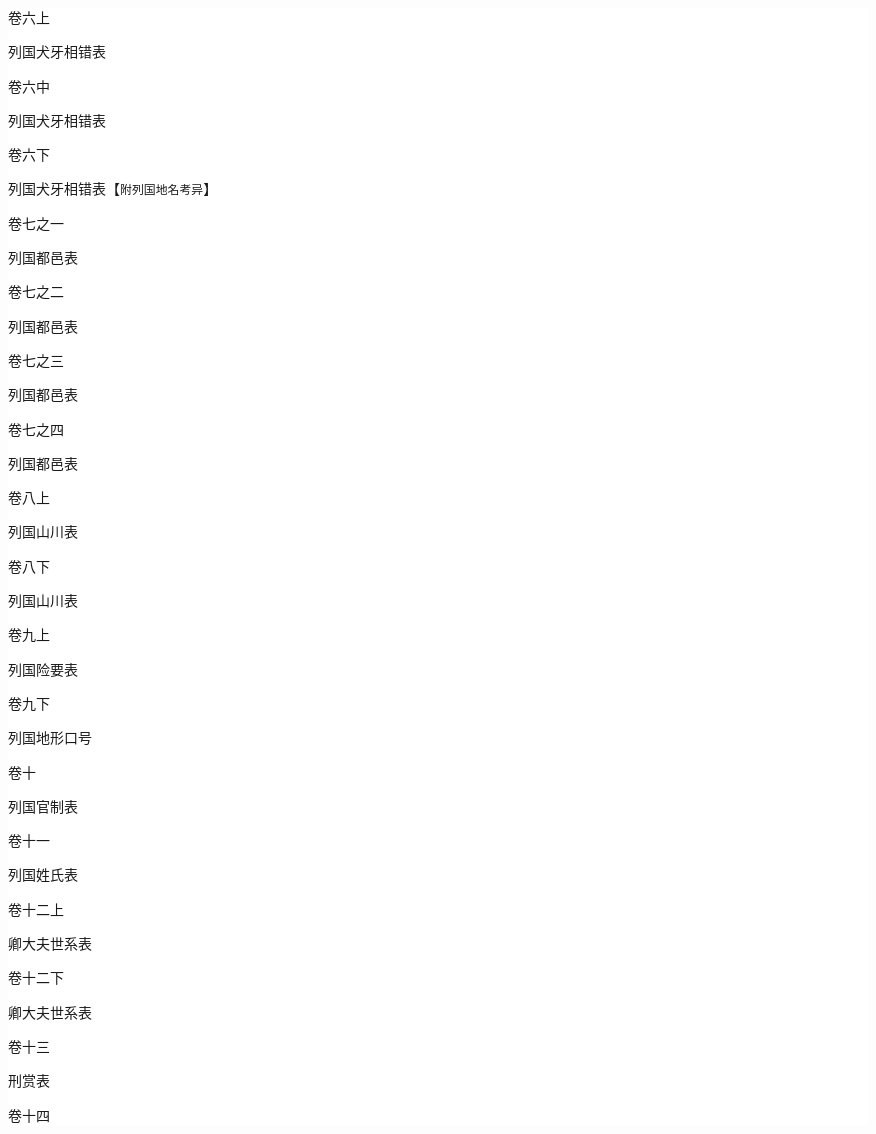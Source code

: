 卷六上  

列国犬牙相错表  

卷六中  

列国犬牙相错表  

卷六下  

列国犬牙相错表【`附列国地名考异`】  

卷七之一  

列国都邑表  

卷七之二  

列国都邑表  

卷七之三  

列国都邑表  

卷七之四  

列国都邑表  

卷八上  

列国山川表  

卷八下  

列国山川表  

卷九上  

列国险要表  

卷九下  

列国地形口号  

卷十  

列国官制表  

卷十一  

列国姓氏表  

卷十二上  

卿大夫世系表  

卷十二下  

卿大夫世系表  

卷十三  

刑赏表  

卷十四  

